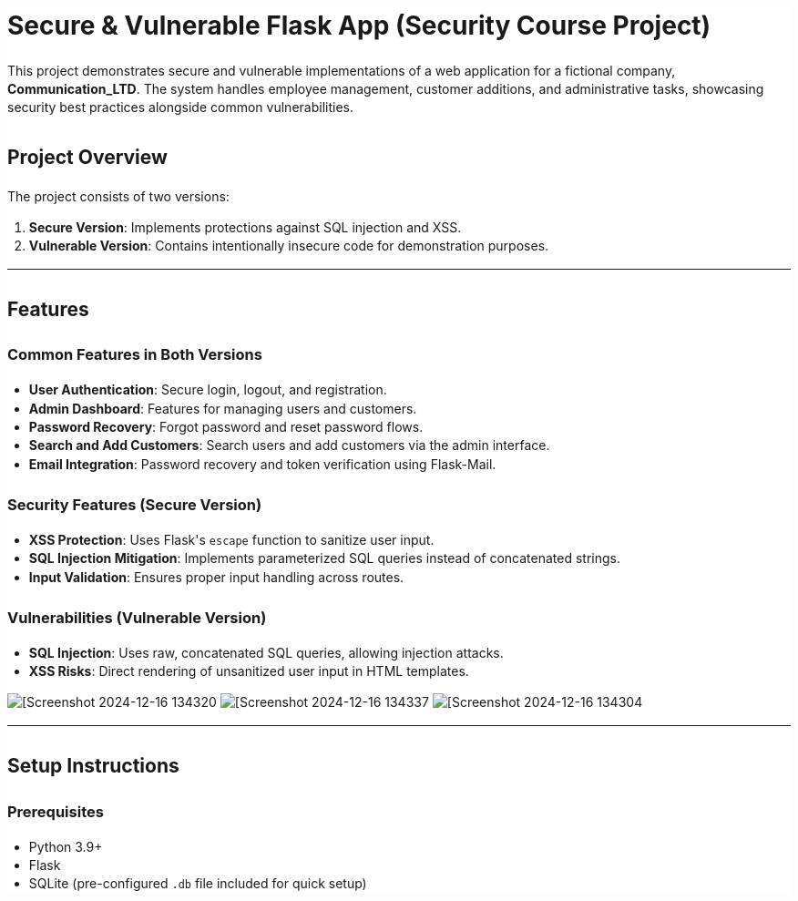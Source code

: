 
# Secure & Vulnerable Flask App (Security Course Project)

This project demonstrates secure and vulnerable implementations of a web application for a fictional company, **Communication_LTD**. The system handles employee management, customer additions, and administrative tasks, showcasing security best practices alongside common vulnerabilities.

## Project Overview

The project consists of two versions:
1. **Secure Version**: Implements protections against SQL injection and XSS.
2. **Vulnerable Version**: Contains intentionally insecure code for demonstration purposes.

---

## Features

### Common Features in Both Versions
- **User Authentication**: Secure login, logout, and registration.
- **Admin Dashboard**: Features for managing users and customers.
- **Password Recovery**: Forgot password and reset password flows.
- **Search and Add Customers**: Search users and add customers via the admin interface.
- **Email Integration**: Password recovery and token verification using Flask-Mail.

### Security Features (Secure Version)
- **XSS Protection**: Uses Flask's `escape` function to sanitize user input.
- **SQL Injection Mitigation**: Implements parameterized SQL queries instead of concatenated strings.
- **Input Validation**: Ensures proper input handling across routes.

### Vulnerabilities (Vulnerable Version)
- **SQL Injection**: Uses raw, concatenated SQL queries, allowing injection attacks.
- **XSS Risks**: Direct rendering of unsanitized user input in HTML templates.


<img width="533" alt="[Screenshot 2024-12-16 134320" src="https://github.com/user-attachments/assets/6d192ac8-4e66-4fa1-95f9-428c0fdedfef">
<img width="533" alt="[Screenshot 2024-12-16 134337" src="https://github.com/user-attachments/assets/49f5c272-ee53-431e-ad5b-bf7277815e5c">
<img width="533" alt="[Screenshot 2024-12-16 134304" src="https://github.com/user-attachments/assets/e442cda9-46df-4e41-9374-20aa77755bf8">

---

## Setup Instructions

### Prerequisites
- Python 3.9+
- Flask
- SQLite (pre-configured `.db` file included for quick setup)
